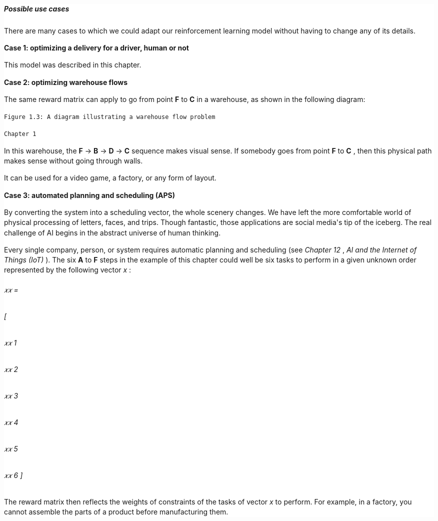 ##### Possible use cases

There are many cases to which we could adapt our reinforcement learning model
without having to change any of its details.

**Case 1: optimizing a delivery for a driver, human or not**

This model was described in this chapter.

**Case 2: optimizing warehouse flows**

The same reward matrix can apply to go from point **F** to **C** in a warehouse, as shown
in the following diagram:

```
Figure 1.3: A diagram illustrating a warehouse flow problem
```

```
Chapter 1
```
In this warehouse, the **F** -> **B** -> **D** -> **C** sequence makes visual sense. If somebody goes
from point **F** to **C** , then this physical path makes sense without going through walls.

It can be used for a video game, a factory, or any form of layout.

**Case 3: automated planning and scheduling (APS)**

By converting the system into a scheduling vector, the whole scenery changes. We
have left the more comfortable world of physical processing of letters, faces, and
trips. Though fantastic, those applications are social media's tip of the iceberg. The
real challenge of AI begins in the abstract universe of human thinking.

Every single company, person, or system requires automatic planning and
scheduling (see _Chapter 12_ , _AI and the Internet of Things (IoT)_ ). The six **A** to **F** steps in
the example of this chapter could well be six tasks to perform in a given unknown
order represented by the following vector _x_ :

###### 𝑥𝑥 =

###### [

###### 𝑥𝑥 1

###### 𝑥𝑥 2

###### 𝑥𝑥 3

###### 𝑥𝑥 4

###### 𝑥𝑥 5

###### 𝑥𝑥 6 ]

The reward matrix then reflects the weights of constraints of the tasks of vector _x_
to perform. For example, in a factory, you cannot assemble the parts of a product
before manufacturing them.
